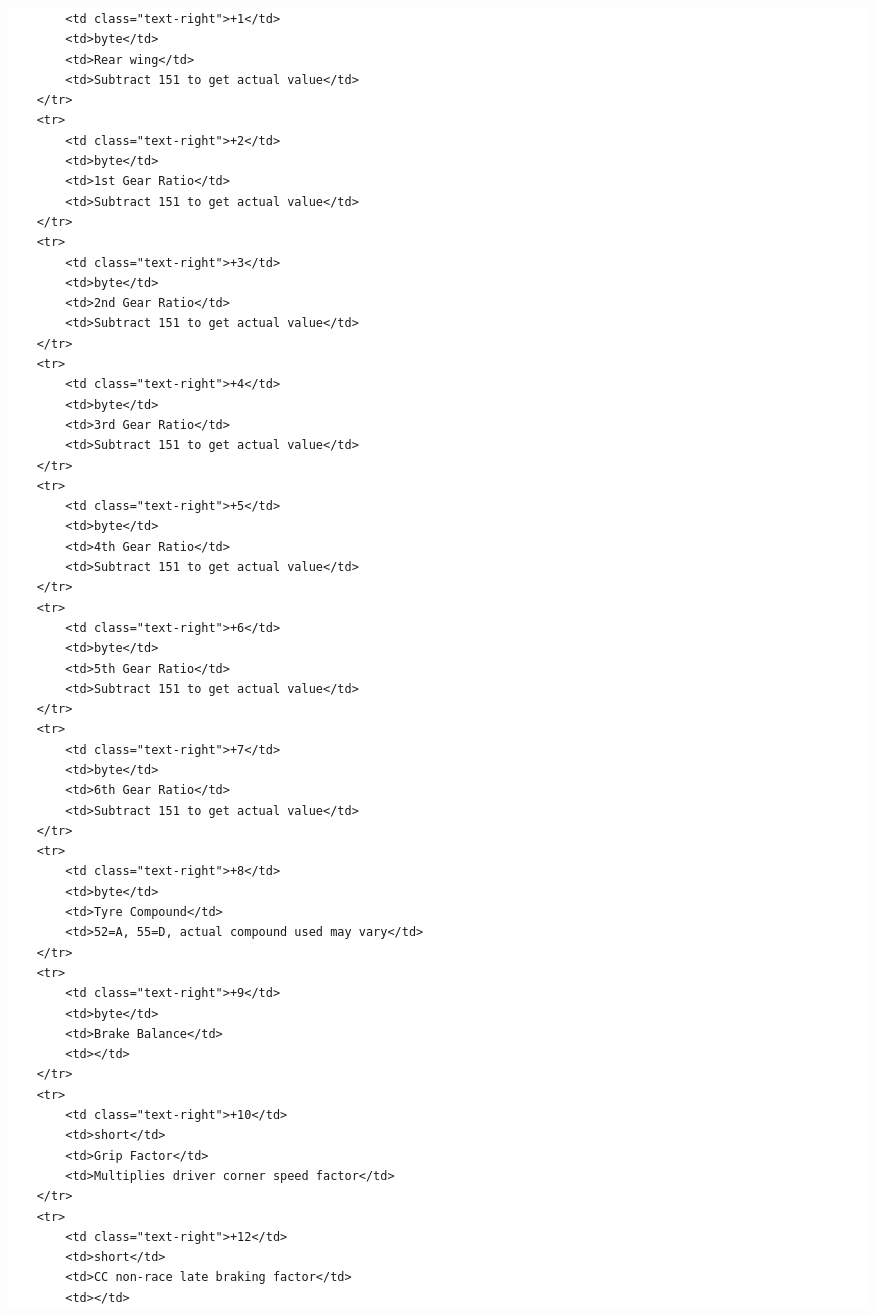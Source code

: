            <td class="text-right">+1</td>
            <td>byte</td>
            <td>Rear wing</td>
            <td>Subtract 151 to get actual value</td>
        </tr>
        <tr>
            <td class="text-right">+2</td>
            <td>byte</td>
            <td>1st Gear Ratio</td>
            <td>Subtract 151 to get actual value</td>
        </tr>
        <tr>
            <td class="text-right">+3</td>
            <td>byte</td>
            <td>2nd Gear Ratio</td>
            <td>Subtract 151 to get actual value</td>
        </tr>
        <tr>
            <td class="text-right">+4</td>
            <td>byte</td>
            <td>3rd Gear Ratio</td>
            <td>Subtract 151 to get actual value</td>
        </tr>
        <tr>
            <td class="text-right">+5</td>
            <td>byte</td>
            <td>4th Gear Ratio</td>
            <td>Subtract 151 to get actual value</td>
        </tr>
        <tr>
            <td class="text-right">+6</td>
            <td>byte</td>
            <td>5th Gear Ratio</td>
            <td>Subtract 151 to get actual value</td>
        </tr>
        <tr>
            <td class="text-right">+7</td>
            <td>byte</td>
            <td>6th Gear Ratio</td>
            <td>Subtract 151 to get actual value</td>
        </tr>
        <tr>
            <td class="text-right">+8</td>
            <td>byte</td>
            <td>Tyre Compound</td>
            <td>52=A, 55=D, actual compound used may vary</td>
        </tr>
        <tr>
            <td class="text-right">+9</td>
            <td>byte</td>
            <td>Brake Balance</td>
            <td></td>
        </tr>
        <tr>
            <td class="text-right">+10</td>
            <td>short</td>
            <td>Grip Factor</td>
            <td>Multiplies driver corner speed factor</td>
        </tr>
        <tr>
            <td class="text-right">+12</td>
            <td>short</td>
            <td>CC non-race late braking factor</td>
            <td></td>